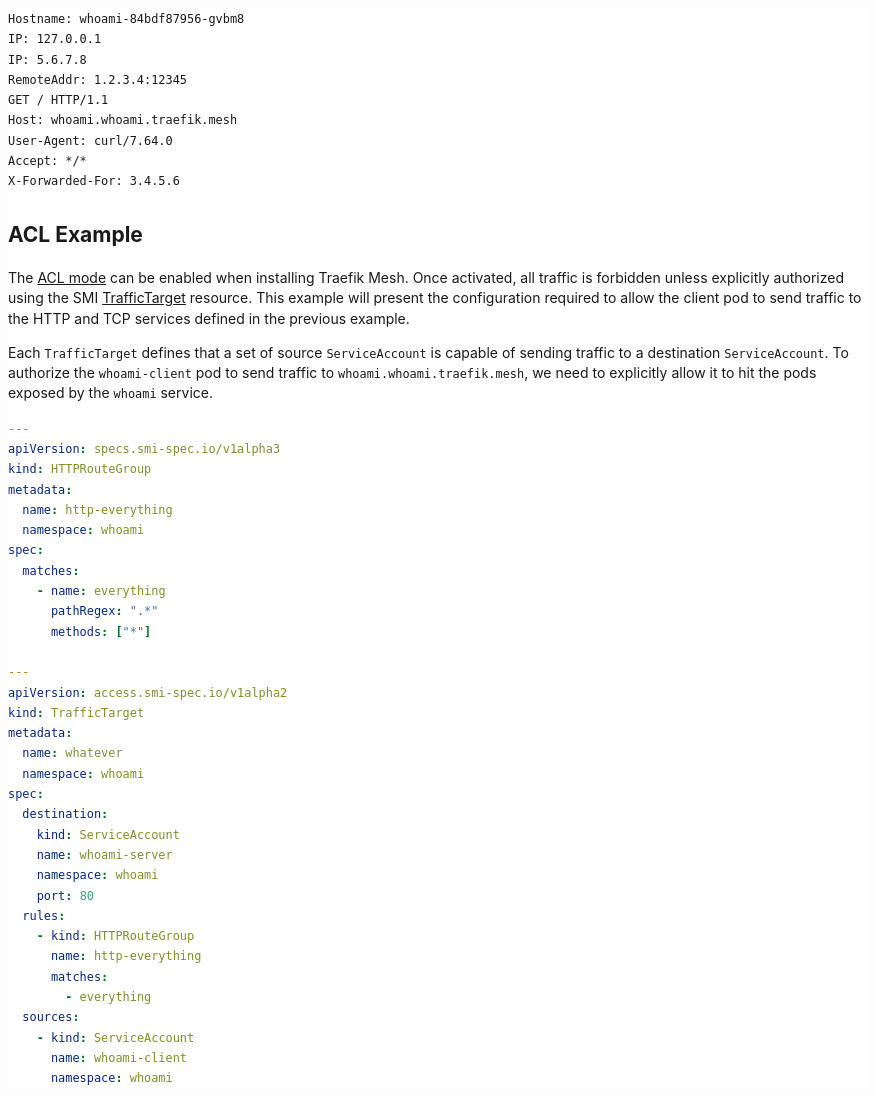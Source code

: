 ```text tab="Expected Output"
Hostname: whoami-84bdf87956-gvbm8
IP: 127.0.0.1
IP: 5.6.7.8
RemoteAddr: 1.2.3.4:12345
GET / HTTP/1.1
Host: whoami.whoami.traefik.mesh
User-Agent: curl/7.64.0
Accept: */*
X-Forwarded-For: 3.4.5.6
```

## ACL Example

The [ACL mode](install.md#access-control-list) can be enabled when installing Traefik Mesh.
Once activated, all traffic is forbidden unless explicitly authorized using the SMI [TrafficTarget](https://github.com/servicemeshinterface/smi-spec/blob/master/apis/traffic-access/v1alpha2/traffic-access.md#traffictarget) resource.
This example will present the configuration required to allow the client pod to send traffic to the HTTP and TCP services defined in the previous example.

Each `TrafficTarget` defines that a set of source `ServiceAccount` is capable of sending traffic to a destination `ServiceAccount`.
To authorize the `whoami-client` pod to send traffic to `whoami.whoami.traefik.mesh`, we need to explicitly allow it to hit the pods exposed by the `whoami` service. 

```yaml
---
apiVersion: specs.smi-spec.io/v1alpha3
kind: HTTPRouteGroup
metadata:
  name: http-everything
  namespace: whoami
spec:
  matches:
    - name: everything
      pathRegex: ".*"
      methods: ["*"]

---
apiVersion: access.smi-spec.io/v1alpha2
kind: TrafficTarget
metadata:
  name: whatever
  namespace: whoami
spec:
  destination:
    kind: ServiceAccount
    name: whoami-server
    namespace: whoami
    port: 80
  rules:
    - kind: HTTPRouteGroup
      name: http-everything
      matches:
        - everything
  sources:
    - kind: ServiceAccount
      name: whoami-client
      namespace: whoami
```
